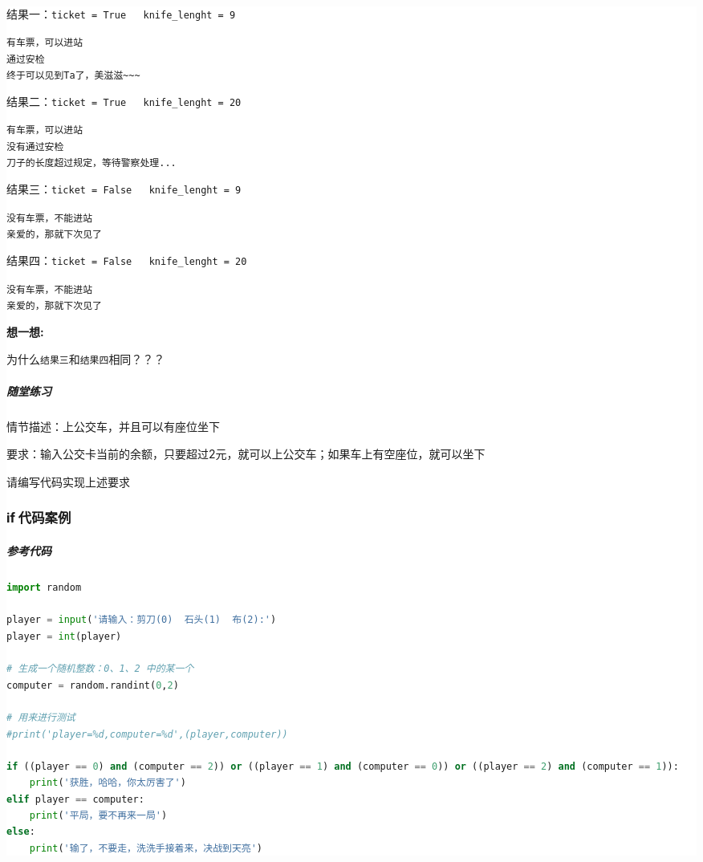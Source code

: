 结果一：`ticket = True   knife_lenght = 9`

```text
有车票，可以进站
通过安检
终于可以见到Ta了，美滋滋~~~
```

结果二：`ticket = True   knife_lenght = 20`

```text
有车票，可以进站
没有通过安检
刀子的长度超过规定，等待警察处理...
```

结果三：`ticket = False   knife_lenght = 9`

```text
没有车票，不能进站
亲爱的，那就下次见了
```

结果四：`ticket = False   knife_lenght = 20`

```text
没有车票，不能进站
亲爱的，那就下次见了
```



**想一想:**

为什么`结果三`和`结果四`相同？？？



##### 随堂练习

情节描述：上公交车，并且可以有座位坐下

要求：输入公交卡当前的余额，只要超过2元，就可以上公交车；如果车上有空座位，就可以坐下

请编写代码实现上述要求



### if 代码案例

##### 参考代码

```python
import random

player = input('请输入：剪刀(0)  石头(1)  布(2):')
player = int(player)

# 生成一个随机整数：0、1、2 中的某一个
computer = random.randint(0,2)

# 用来进行测试
#print('player=%d,computer=%d',(player,computer))

if ((player == 0) and (computer == 2)) or ((player == 1) and (computer == 0)) or ((player == 2) and (computer == 1)):
    print('获胜，哈哈，你太厉害了')
elif player == computer:
    print('平局，要不再来一局')
else:
    print('输了，不要走，洗洗手接着来，决战到天亮')
```
